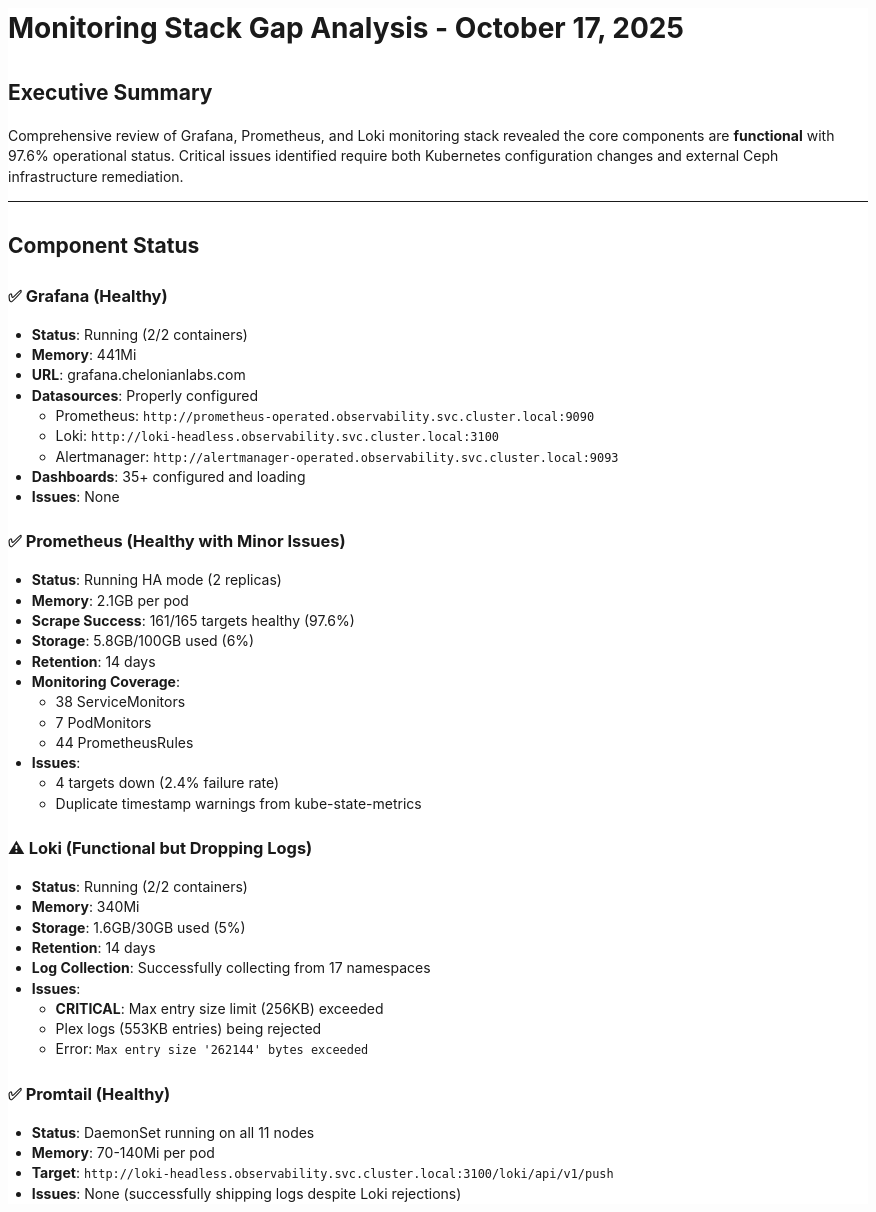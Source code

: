 # Monitoring Stack Gap Analysis - October 17, 2025

## Executive Summary
Comprehensive review of Grafana, Prometheus, and Loki monitoring stack revealed the core components are **functional** with 97.6% operational status. Critical issues identified require both Kubernetes configuration changes and external Ceph infrastructure remediation.

---

## Component Status

### ✅ Grafana (Healthy)
- **Status**: Running (2/2 containers)
- **Memory**: 441Mi
- **URL**: grafana.chelonianlabs.com
- **Datasources**: Properly configured
  - Prometheus: `http://prometheus-operated.observability.svc.cluster.local:9090`
  - Loki: `http://loki-headless.observability.svc.cluster.local:3100`
  - Alertmanager: `http://alertmanager-operated.observability.svc.cluster.local:9093`
- **Dashboards**: 35+ configured and loading
- **Issues**: None

### ✅ Prometheus (Healthy with Minor Issues)
- **Status**: Running HA mode (2 replicas)
- **Memory**: 2.1GB per pod
- **Scrape Success**: 161/165 targets healthy (97.6%)
- **Storage**: 5.8GB/100GB used (6%)
- **Retention**: 14 days
- **Monitoring Coverage**:
  - 38 ServiceMonitors
  - 7 PodMonitors
  - 44 PrometheusRules
- **Issues**:
  - 4 targets down (2.4% failure rate)
  - Duplicate timestamp warnings from kube-state-metrics

### ⚠️ Loki (Functional but Dropping Logs)
- **Status**: Running (2/2 containers)
- **Memory**: 340Mi
- **Storage**: 1.6GB/30GB used (5%)
- **Retention**: 14 days
- **Log Collection**: Successfully collecting from 17 namespaces
- **Issues**:
  - **CRITICAL**: Max entry size limit (256KB) exceeded
  - Plex logs (553KB entries) being rejected
  - Error: `Max entry size '262144' bytes exceeded`

### ✅ Promtail (Healthy)
- **Status**: DaemonSet running on all 11 nodes
- **Memory**: 70-140Mi per pod
- **Target**: `http://loki-headless.observability.svc.cluster.local:3100/loki/api/v1/push`
- **Issues**: None (successfully shipping logs despite Loki rejections)

